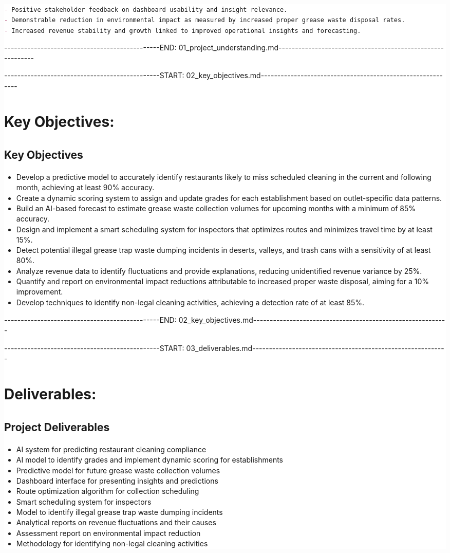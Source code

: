 ```markdown
- Positive stakeholder feedback on dashboard usability and insight relevance.
- Demonstrable reduction in environmental impact as measured by increased proper grease waste disposal rates.
- Increased revenue stability and growth linked to improved operational insights and forecasting.

```

-----------------------------------------------END: 01_project_understanding.md-----------------------------------------------------------

-----------------------------------------------START: 02_key_objectives.md-----------------------------------------------------------

# Key Objectives: 

 ## Key Objectives

- Develop a predictive model to accurately identify restaurants likely to miss scheduled cleaning in the current and following month, achieving at least 90% accuracy.  
- Create a dynamic scoring system to assign and update grades for each establishment based on outlet-specific data patterns.  
- Build an AI-based forecast to estimate grease waste collection volumes for upcoming months with a minimum of 85% accuracy.  
- Design and implement a smart scheduling system for inspectors that optimizes routes and minimizes travel time by at least 15%.  
- Detect potential illegal grease trap waste dumping incidents in deserts, valleys, and trash cans with a sensitivity of at least 80%.  
- Analyze revenue data to identify fluctuations and provide explanations, reducing unidentified revenue variance by 25%.  
- Quantify and report on environmental impact reductions attributable to increased proper waste disposal, aiming for a 10% improvement.  
- Develop techniques to identify non-legal cleaning activities, achieving a detection rate of at least 85%.

-----------------------------------------------END: 02_key_objectives.md-----------------------------------------------------------

-----------------------------------------------START: 03_deliverables.md-----------------------------------------------------------

# Deliverables: 

## Project Deliverables
- AI system for predicting restaurant cleaning compliance
- AI model to identify grades and implement dynamic scoring for establishments
- Predictive model for future grease waste collection volumes
- Dashboard interface for presenting insights and predictions
- Route optimization algorithm for collection scheduling
- Smart scheduling system for inspectors
- Model to identify illegal grease trap waste dumping incidents
- Analytical reports on revenue fluctuations and their causes
- Assessment report on environmental impact reduction
- Methodology for identifying non-legal cleaning activities
